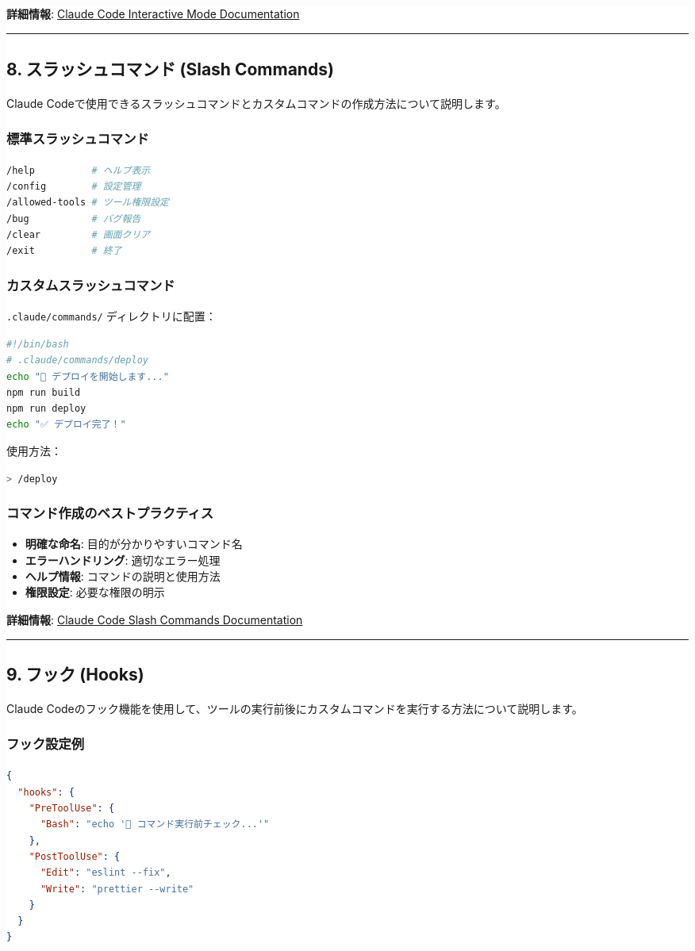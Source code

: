 **詳細情報**: [Claude Code Interactive Mode Documentation](https://docs.claude.com/en/docs/claude-code/interactive-mode.md)

---

## 8. スラッシュコマンド (Slash Commands)

Claude Codeで使用できるスラッシュコマンドとカスタムコマンドの作成方法について説明します。

### 標準スラッシュコマンド
```bash
/help          # ヘルプ表示
/config        # 設定管理
/allowed-tools # ツール権限設定
/bug           # バグ報告
/clear         # 画面クリア
/exit          # 終了
```

### カスタムスラッシュコマンド
`.claude/commands/` ディレクトリに配置：

```bash
#!/bin/bash
# .claude/commands/deploy
echo "🚀 デプロイを開始します..."
npm run build
npm run deploy
echo "✅ デプロイ完了！"
```

使用方法：
```bash
> /deploy
```

### コマンド作成のベストプラクティス
- **明確な命名**: 目的が分かりやすいコマンド名
- **エラーハンドリング**: 適切なエラー処理
- **ヘルプ情報**: コマンドの説明と使用方法
- **権限設定**: 必要な権限の明示

**詳細情報**: [Claude Code Slash Commands Documentation](https://docs.claude.com/en/docs/claude-code/slash-commands.md)

---

## 9. フック (Hooks)

Claude Codeのフック機能を使用して、ツールの実行前後にカスタムコマンドを実行する方法について説明します。

### フック設定例
```json
{
  "hooks": {
    "PreToolUse": {
      "Bash": "echo '🔧 コマンド実行前チェック...'"
    },
    "PostToolUse": {
      "Edit": "eslint --fix",
      "Write": "prettier --write"
    }
  }
}
```
